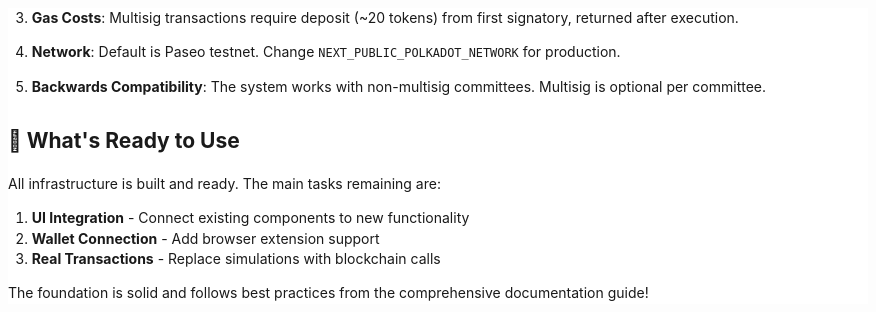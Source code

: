3. **Gas Costs**: Multisig transactions require deposit (~20 tokens) from first signatory, returned after execution.

4. **Network**: Default is Paseo testnet. Change `NEXT_PUBLIC_POLKADOT_NETWORK` for production.

5. **Backwards Compatibility**: The system works with non-multisig committees. Multisig is optional per committee.

## 🎉 What's Ready to Use

All infrastructure is built and ready. The main tasks remaining are:
1. **UI Integration** - Connect existing components to new functionality
2. **Wallet Connection** - Add browser extension support
3. **Real Transactions** - Replace simulations with blockchain calls

The foundation is solid and follows best practices from the comprehensive documentation guide!

